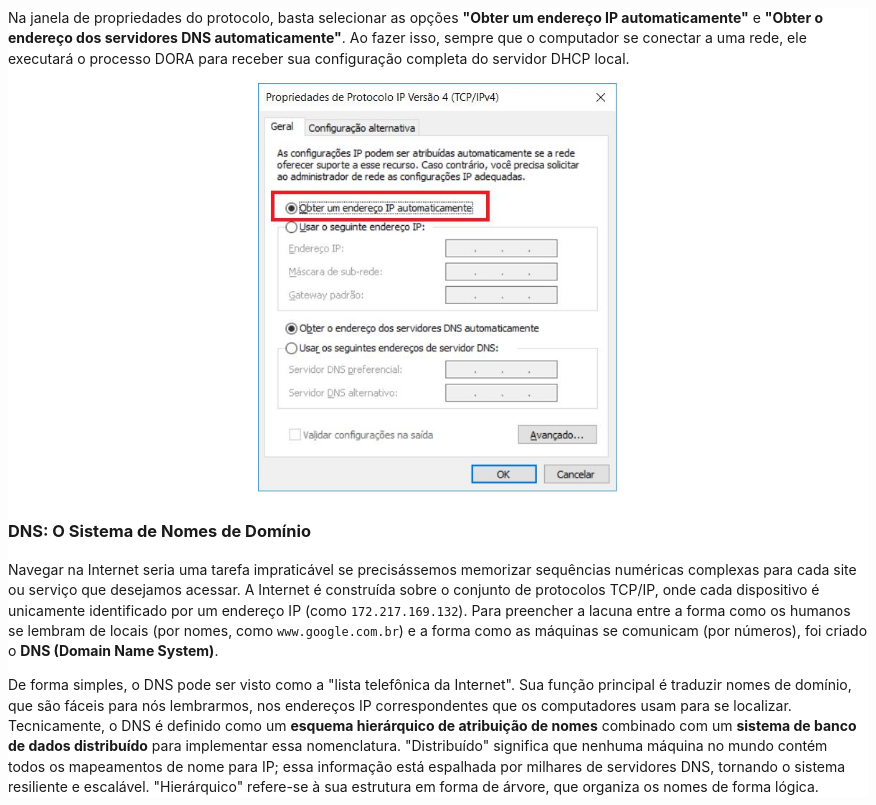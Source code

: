 
Na janela de propriedades do protocolo, basta selecionar as opções **"Obter um endereço IP automaticamente"** e **"Obter o endereço dos servidores DNS automaticamente"**. Ao fazer isso, sempre que o computador se conectar a uma rede, ele executará o processo DORA para receber sua configuração completa do servidor DHCP local.

<div align="center">
<img width="360px" src="./img/07-propriedades-de-protocolo-ip.png">
</div>

### DNS: O Sistema de Nomes de Domínio

Navegar na Internet seria uma tarefa impraticável se precisássemos memorizar sequências numéricas complexas para cada site ou serviço que desejamos acessar. A Internet é construída sobre o conjunto de protocolos TCP/IP, onde cada dispositivo é unicamente identificado por um endereço IP (como `172.217.169.132`). Para preencher a lacuna entre a forma como os humanos se lembram de locais (por nomes, como `www.google.com.br`) e a forma como as máquinas se comunicam (por números), foi criado o **DNS (Domain Name System)**.

De forma simples, o DNS pode ser visto como a "lista telefônica da Internet". Sua função principal é traduzir nomes de domínio, que são fáceis para nós lembrarmos, nos endereços IP correspondentes que os computadores usam para se localizar. Tecnicamente, o DNS é definido como um **esquema hierárquico de atribuição de nomes** combinado com um **sistema de banco de dados distribuído** para implementar essa nomenclatura. "Distribuído" significa que nenhuma máquina no mundo contém todos os mapeamentos de nome para IP; essa informação está espalhada por milhares de servidores DNS, tornando o sistema resiliente e escalável. "Hierárquico" refere-se à sua estrutura em forma de árvore, que organiza os nomes de forma lógica.
